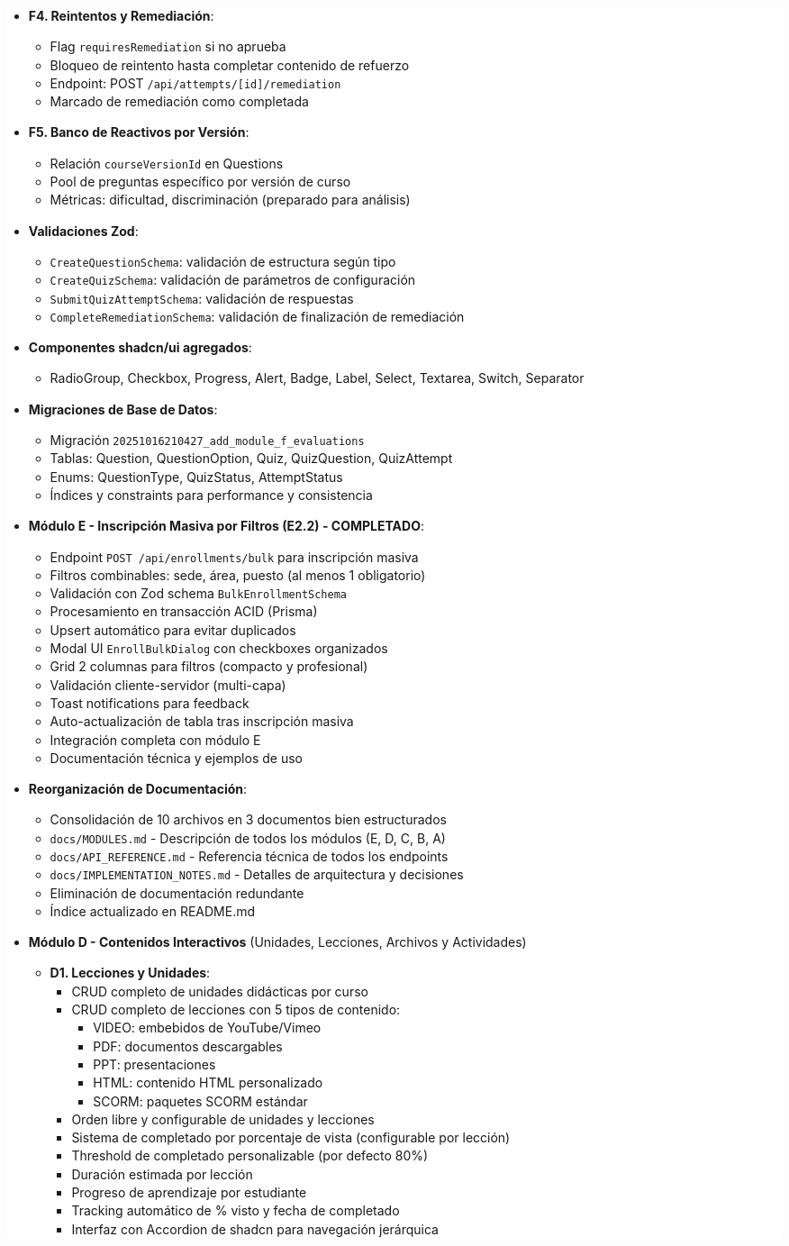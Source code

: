   - **F4. Reintentos y Remediación**:
    - Flag `requiresRemediation` si no aprueba
    - Bloqueo de reintento hasta completar contenido de refuerzo
    - Endpoint: POST `/api/attempts/[id]/remediation`
    - Marcado de remediación como completada
  
  - **F5. Banco de Reactivos por Versión**:
    - Relación `courseVersionId` en Questions
    - Pool de preguntas específico por versión de curso
    - Métricas: dificultad, discriminación (preparado para análisis)
  
  - **Validaciones Zod**:
    - `CreateQuestionSchema`: validación de estructura según tipo
    - `CreateQuizSchema`: validación de parámetros de configuración
    - `SubmitQuizAttemptSchema`: validación de respuestas
    - `CompleteRemediationSchema`: validación de finalización de remediación
  
  - **Componentes shadcn/ui agregados**:
    - RadioGroup, Checkbox, Progress, Alert, Badge, Label, Select, Textarea, Switch, Separator
  
  - **Migraciones de Base de Datos**:
    - Migración `20251016210427_add_module_f_evaluations`
    - Tablas: Question, QuestionOption, Quiz, QuizQuestion, QuizAttempt
    - Enums: QuestionType, QuizStatus, AttemptStatus
    - Índices y constraints para performance y consistencia

- **Módulo E - Inscripción Masiva por Filtros (E2.2) - COMPLETADO**:
  - Endpoint `POST /api/enrollments/bulk` para inscripción masiva
  - Filtros combinables: sede, área, puesto (al menos 1 obligatorio)
  - Validación con Zod schema `BulkEnrollmentSchema`
  - Procesamiento en transacción ACID (Prisma)
  - Upsert automático para evitar duplicados
  - Modal UI `EnrollBulkDialog` con checkboxes organizados
  - Grid 2 columnas para filtros (compacto y profesional)
  - Validación cliente-servidor (multi-capa)
  - Toast notifications para feedback
  - Auto-actualización de tabla tras inscripción masiva
  - Integración completa con módulo E
  - Documentación técnica y ejemplos de uso

- **Reorganización de Documentación**:
  - Consolidación de 10 archivos en 3 documentos bien estructurados
  - `docs/MODULES.md` - Descripción de todos los módulos (E, D, C, B, A)
  - `docs/API_REFERENCE.md` - Referencia técnica de todos los endpoints
  - `docs/IMPLEMENTATION_NOTES.md` - Detalles de arquitectura y decisiones
  - Eliminación de documentación redundante
  - Índice actualizado en README.md

- **Módulo D - Contenidos Interactivos** (Unidades, Lecciones, Archivos y Actividades)
  - **D1. Lecciones y Unidades**:
    - CRUD completo de unidades didácticas por curso
    - CRUD completo de lecciones con 5 tipos de contenido:
      - VIDEO: embebidos de YouTube/Vimeo
      - PDF: documentos descargables
      - PPT: presentaciones
      - HTML: contenido HTML personalizado
      - SCORM: paquetes SCORM estándar
    - Orden libre y configurable de unidades y lecciones
    - Sistema de completado por porcentaje de vista (configurable por lección)
    - Threshold de completado personalizable (por defecto 80%)
    - Duración estimada por lección
    - Progreso de aprendizaje por estudiante
    - Tracking automático de % visto y fecha de completado
    - Interfaz con Accordion de shadcn para navegación jerárquica
